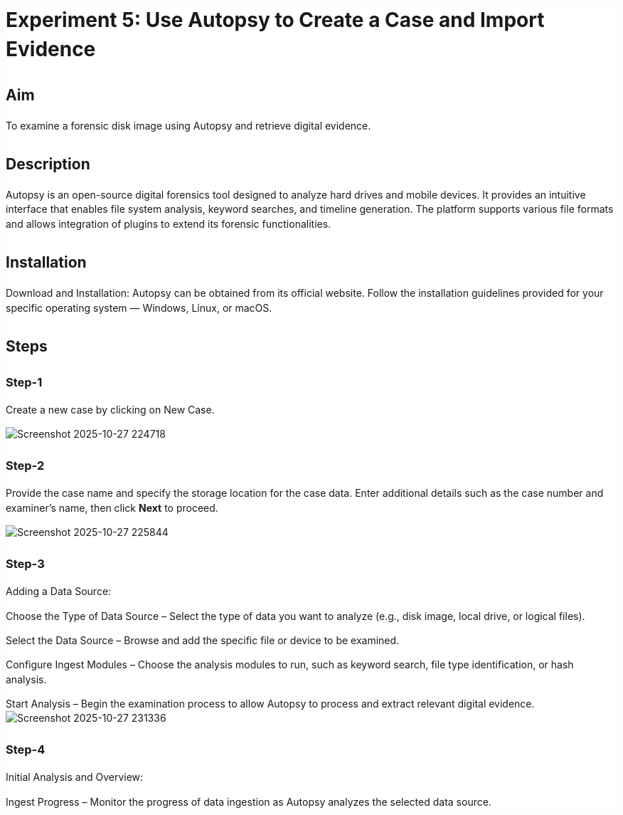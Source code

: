 # Experiment 5: Use Autopsy to Create a Case and Import Evidence

## Aim
To examine a forensic disk image using Autopsy and retrieve digital evidence.
## Description
Autopsy is an open-source digital forensics tool designed to analyze hard drives and mobile devices. It provides an intuitive interface that enables file system analysis, keyword searches, and timeline generation. The platform supports various file formats and allows integration of plugins to extend its forensic functionalities.
## Installation
Download and Installation: Autopsy can be obtained from its official website. Follow the installation guidelines provided for your specific operating system — Windows, Linux, or macOS.
## Steps

### Step-1
Create a new case by clicking on New Case.

<img width="1712" height="914" alt="Screenshot 2025-10-27 224718" src="https://github.com/user-attachments/assets/4a69a15d-dcf0-48b8-88ed-202bf84de153" />

### Step-2
Provide the case name and specify the storage location for the case data. Enter additional details such as the case number and examiner’s name, then click **Next** to proceed.

<img width="1708" height="916" alt="Screenshot 2025-10-27 225844" src="https://github.com/user-attachments/assets/681974f9-13f4-47d6-85e4-f4e6ed3509d2" />

### Step-3
Adding a Data Source:

Choose the Type of Data Source – Select the type of data you want to analyze (e.g., disk image, local drive, or logical files).

Select the Data Source – Browse and add the specific file or device to be examined.

Configure Ingest Modules – Choose the analysis modules to run, such as keyword search, file type identification, or hash analysis.

Start Analysis – Begin the examination process to allow Autopsy to process and extract relevant digital evidence.
<img width="1709" height="915" alt="Screenshot 2025-10-27 231336" src="https://github.com/user-attachments/assets/5672882f-2f2c-43db-a6d4-ffc6a15d9a8c" />

### Step-4
Initial Analysis and Overview:

Ingest Progress – Monitor the progress of data ingestion as Autopsy analyzes the selected data source.
